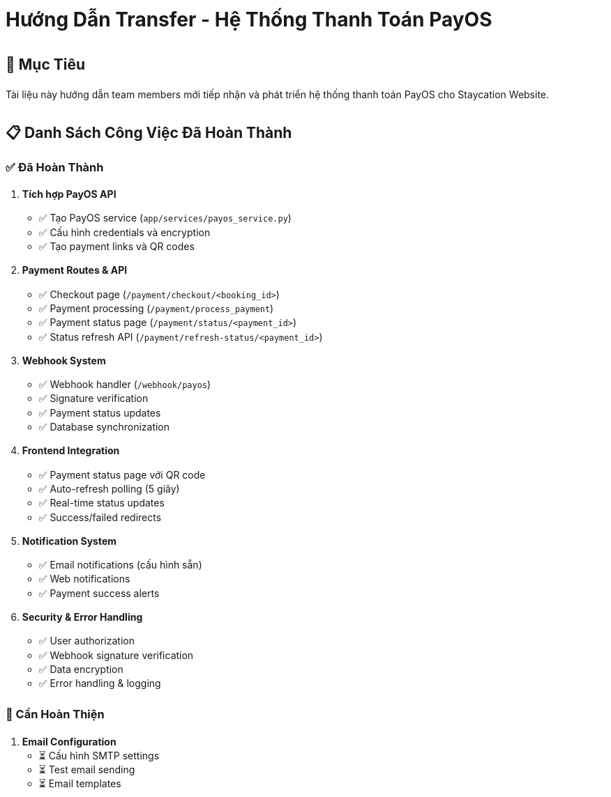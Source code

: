# Hướng Dẫn Transfer - Hệ Thống Thanh Toán PayOS

## 🎯 Mục Tiêu

Tài liệu này hướng dẫn team members mới tiếp nhận và phát triển hệ thống thanh toán PayOS cho Staycation Website.

## 📋 Danh Sách Công Việc Đã Hoàn Thành

### ✅ Đã Hoàn Thành

1. **Tích hợp PayOS API**
   - ✅ Tạo PayOS service (`app/services/payos_service.py`)
   - ✅ Cấu hình credentials và encryption
   - ✅ Tạo payment links và QR codes

2. **Payment Routes & API**
   - ✅ Checkout page (`/payment/checkout/<booking_id>`)
   - ✅ Payment processing (`/payment/process_payment`)
   - ✅ Payment status page (`/payment/status/<payment_id>`)
   - ✅ Status refresh API (`/payment/refresh-status/<payment_id>`)

3. **Webhook System**
   - ✅ Webhook handler (`/webhook/payos`)
   - ✅ Signature verification
   - ✅ Payment status updates
   - ✅ Database synchronization

4. **Frontend Integration**
   - ✅ Payment status page với QR code
   - ✅ Auto-refresh polling (5 giây)
   - ✅ Real-time status updates
   - ✅ Success/failed redirects

5. **Notification System**
   - ✅ Email notifications (cấu hình sẵn)
   - ✅ Web notifications
   - ✅ Payment success alerts

6. **Security & Error Handling**
   - ✅ User authorization
   - ✅ Webhook signature verification
   - ✅ Data encryption
   - ✅ Error handling & logging

### 🔄 Cần Hoàn Thiện

1. **Email Configuration**
   - ⏳ Cấu hình SMTP settings
   - ⏳ Test email sending
   - ⏳ Email templates
